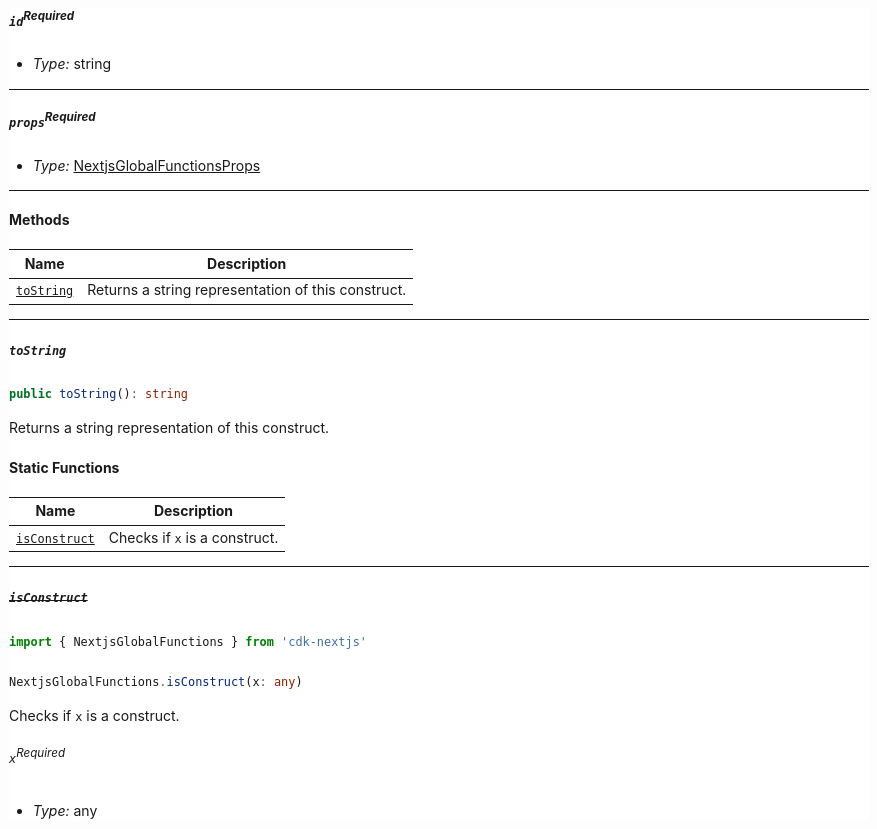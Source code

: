 
##### `id`<sup>Required</sup> <a name="id" id="cdk-nextjs.NextjsGlobalFunctions.Initializer.parameter.id"></a>

- *Type:* string

---

##### `props`<sup>Required</sup> <a name="props" id="cdk-nextjs.NextjsGlobalFunctions.Initializer.parameter.props"></a>

- *Type:* <a href="#cdk-nextjs.NextjsGlobalFunctionsProps">NextjsGlobalFunctionsProps</a>

---

#### Methods <a name="Methods" id="Methods"></a>

| **Name** | **Description** |
| --- | --- |
| <code><a href="#cdk-nextjs.NextjsGlobalFunctions.toString">toString</a></code> | Returns a string representation of this construct. |

---

##### `toString` <a name="toString" id="cdk-nextjs.NextjsGlobalFunctions.toString"></a>

```typescript
public toString(): string
```

Returns a string representation of this construct.

#### Static Functions <a name="Static Functions" id="Static Functions"></a>

| **Name** | **Description** |
| --- | --- |
| <code><a href="#cdk-nextjs.NextjsGlobalFunctions.isConstruct">isConstruct</a></code> | Checks if `x` is a construct. |

---

##### ~~`isConstruct`~~ <a name="isConstruct" id="cdk-nextjs.NextjsGlobalFunctions.isConstruct"></a>

```typescript
import { NextjsGlobalFunctions } from 'cdk-nextjs'

NextjsGlobalFunctions.isConstruct(x: any)
```

Checks if `x` is a construct.

###### `x`<sup>Required</sup> <a name="x" id="cdk-nextjs.NextjsGlobalFunctions.isConstruct.parameter.x"></a>

- *Type:* any
